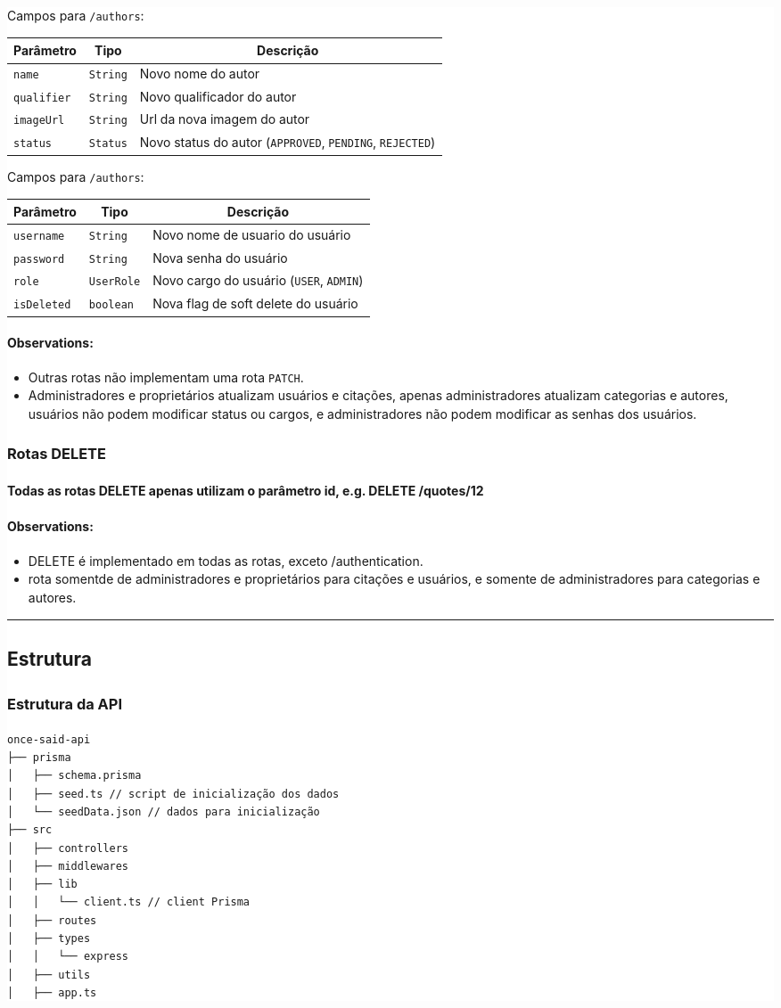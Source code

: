 Campos para `/authors`:

| Parâmetro       | Tipo       | Descrição                                                   |
| --------------- | ---------- | ----------------------------------------------------------- | 
| `name`          | `String`   | Novo nome do autor                                          |
| `qualifier`     | `String`   | Novo qualificador do autor                                  | 
| `imageUrl`      | `String`   | Url da nova imagem do autor                                 |
| `status`        | `Status`   | Novo status do autor (`APPROVED`, `PENDING`, `REJECTED`)    |


Campos para `/authors`:

| Parâmetro       | Tipo       | Descrição                                                   |
| --------------- | ---------- | ----------------------------------------------------------- | 
| `username`      | `String`   | Novo nome de usuario do usuário                             |
| `password`      | `String`   | Nova senha do usuário                                       | 
| `role`          | `UserRole` | Novo cargo do usuário (`USER`, `ADMIN`)                     |
| `isDeleted`     | `boolean`  | Nova flag de soft delete do usuário                         | 


#### Observations:

- Outras rotas não implementam uma rota `PATCH`.
- Administradores e proprietários atualizam usuários e citações, apenas administradores atualizam categorias e autores, usuários não podem modificar status ou cargos, e administradores não podem modificar as senhas dos usuários.


### Rotas DELETE

#### Todas as rotas DELETE apenas utilizam o parâmetro id, e.g. DELETE /quotes/12

#### Observations:

- DELETE é implementado em todas as rotas, exceto /authentication.
- rota somentde de administradores e proprietários para citações e usuários, e somente de administradores para categorias e autores.


---

## Estrutura

### Estrutura da API

```
once-said-api
├── prisma
│   ├── schema.prisma
│   ├── seed.ts // script de inicialização dos dados
│   └── seedData.json // dados para inicialização
├── src
│   ├── controllers
│   ├── middlewares
│   ├── lib
│   │   └── client.ts // client Prisma
│   ├── routes
│   ├── types
│   │   └── express
│   ├── utils
│   ├── app.ts
```